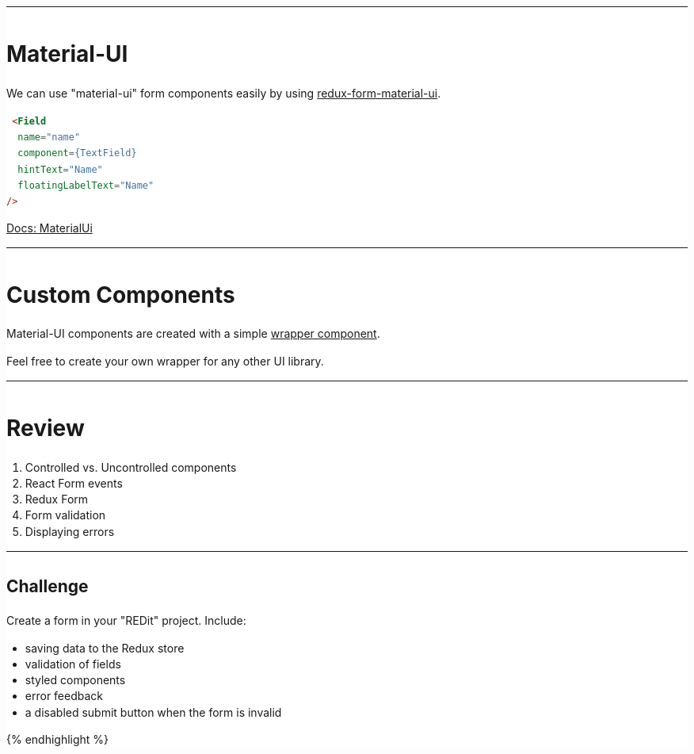 
---

# Material-UI

We can use "material-ui" form components easily by using [redux-form-material-ui](http://erikras.github.io/redux-form-material-ui/).

```html
 <Field
  name="name"
  component={TextField}
  hintText="Name"
  floatingLabelText="Name"
/>
```

[Docs: MaterialUi](http://redux-form.com/6.0.2/examples/material-ui/)

---

# Custom Components

Material-UI components are created with a simple [wrapper component](https://github.com/erikras/redux-form-material-ui/blob/master/src/createComponent.js).

Feel free to create your own wrapper for any other UI library.

---

# Review

1. Controlled vs. Uncontrolled components
2. React Form events
3. Redux Form
4. Form validation
5. Displaying errors

---

## Challenge

Create a form in your "REDit" project. Include:
  - saving data to the Redux store
  - validation of fields
  - styled components
  - error feedback
  - a disabled submit button when the form is invalid


{% endhighlight %}
